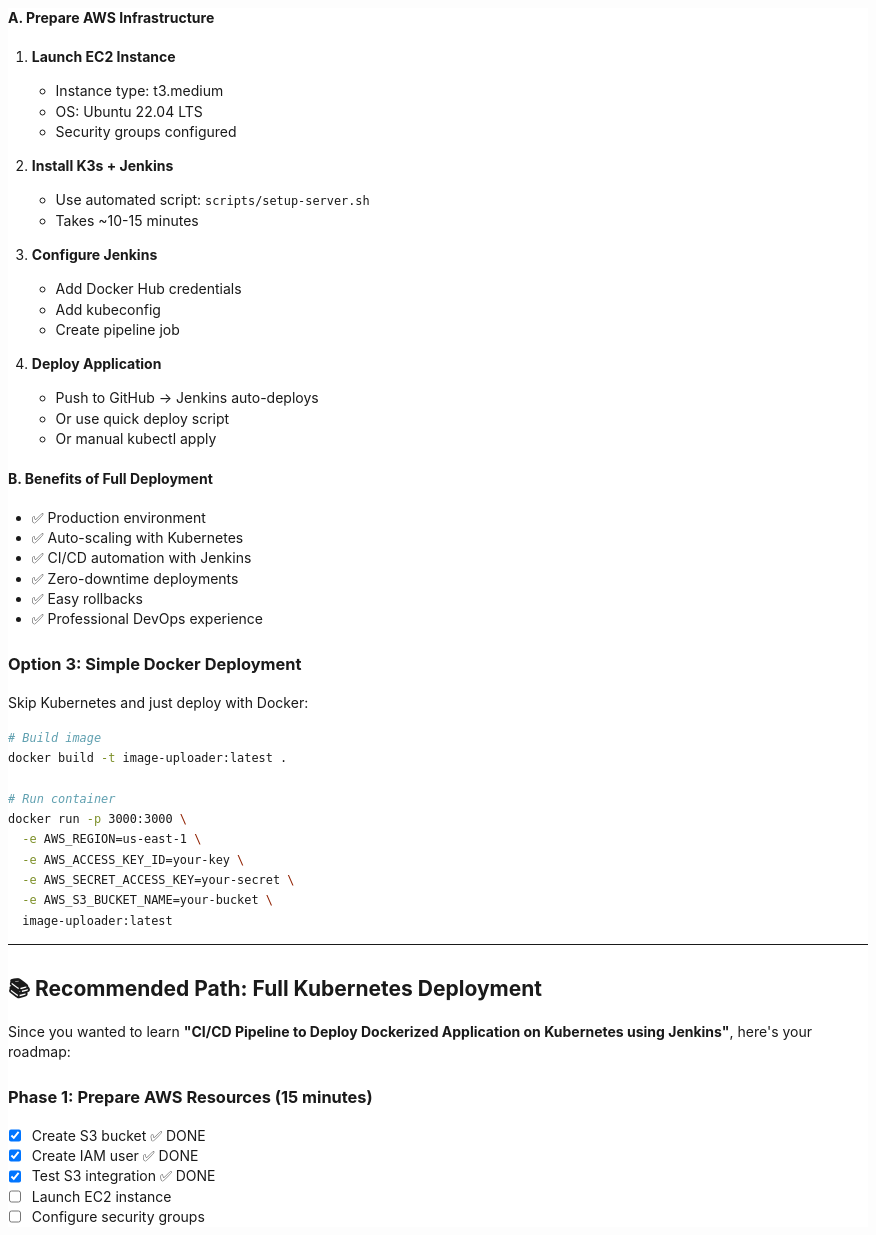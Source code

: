 #### A. Prepare AWS Infrastructure
1. **Launch EC2 Instance**
   - Instance type: t3.medium
   - OS: Ubuntu 22.04 LTS
   - Security groups configured
   
2. **Install K3s + Jenkins**
   - Use automated script: `scripts/setup-server.sh`
   - Takes ~10-15 minutes
   
3. **Configure Jenkins**
   - Add Docker Hub credentials
   - Add kubeconfig
   - Create pipeline job

4. **Deploy Application**
   - Push to GitHub → Jenkins auto-deploys
   - Or use quick deploy script
   - Or manual kubectl apply

#### B. Benefits of Full Deployment
- ✅ Production environment
- ✅ Auto-scaling with Kubernetes
- ✅ CI/CD automation with Jenkins
- ✅ Zero-downtime deployments
- ✅ Easy rollbacks
- ✅ Professional DevOps experience

### Option 3: Simple Docker Deployment
Skip Kubernetes and just deploy with Docker:

```bash
# Build image
docker build -t image-uploader:latest .

# Run container
docker run -p 3000:3000 \
  -e AWS_REGION=us-east-1 \
  -e AWS_ACCESS_KEY_ID=your-key \
  -e AWS_SECRET_ACCESS_KEY=your-secret \
  -e AWS_S3_BUCKET_NAME=your-bucket \
  image-uploader:latest
```

---

## 📚 Recommended Path: Full Kubernetes Deployment

Since you wanted to learn **"CI/CD Pipeline to Deploy Dockerized Application on Kubernetes using Jenkins"**, here's your roadmap:

### Phase 1: Prepare AWS Resources (15 minutes)
- [x] Create S3 bucket ✅ DONE
- [x] Create IAM user ✅ DONE
- [x] Test S3 integration ✅ DONE
- [ ] Launch EC2 instance
- [ ] Configure security groups
